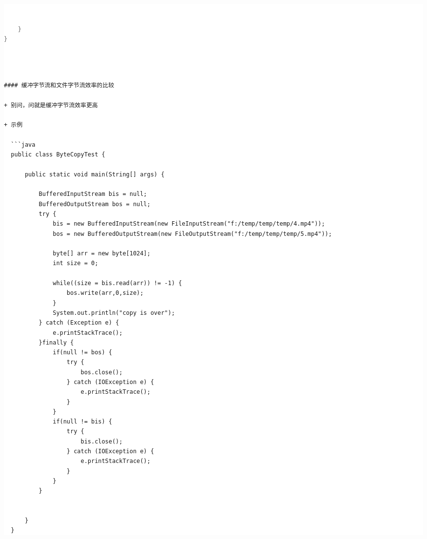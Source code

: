   ```java
  
  
      }
  }
  
  ```
```
  
  

#### 缓冲字节流和文件字节流效率的比较

+ 别问，问就是缓冲字节流效率更高

+ 示例

  ```java
  public class ByteCopyTest {
  
      public static void main(String[] args) {
  
          BufferedInputStream bis = null;
          BufferedOutputStream bos = null;
          try {
              bis = new BufferedInputStream(new FileInputStream("f:/temp/temp/temp/4.mp4"));
              bos = new BufferedOutputStream(new FileOutputStream("f:/temp/temp/temp/5.mp4"));
  
              byte[] arr = new byte[1024];
              int size = 0;
  
              while((size = bis.read(arr)) != -1) {
                  bos.write(arr,0,size);
              }
              System.out.println("copy is over");
          } catch (Exception e) {
              e.printStackTrace();
          }finally {
              if(null != bos) {
                  try {
                      bos.close();
                  } catch (IOException e) {
                      e.printStackTrace();
                  }
              }
              if(null != bis) {
                  try {
                      bis.close();
                  } catch (IOException e) {
                      e.printStackTrace();
                  }
              }
          }
  
  
      }
  }
```
